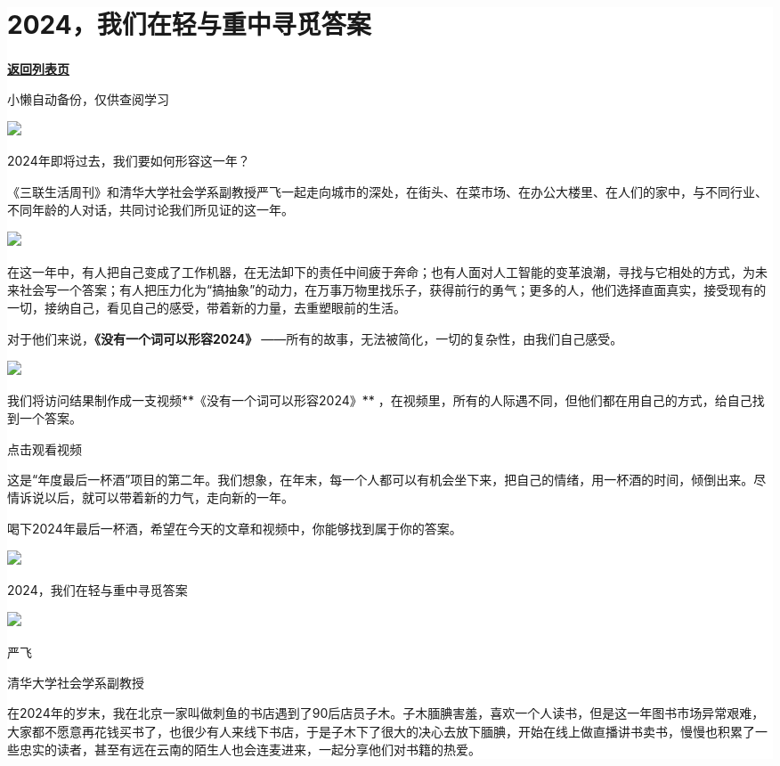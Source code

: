 # 2024，我们在轻与重中寻觅答案

[**返回列表页**](/gzh/三联生活周刊)

小懒自动备份，仅供查阅学习

![](https://mmbiz.qpic.cn/mmbiz_jpg/c2Sib3Mp7pOOmp45djwxCaiaKR3bZYwcGUqJfRdcGp0Jib8GTGnCrlsZ5d4Xeav2Wnw7oSRsrfIXO0UsUn5XRlOSg/640?wx_fmt=jpeg&from;=appmsg)

2024年即将过去，我们要如何形容这一年？  

  

《三联生活周刊》和清华大学社会学系副教授严飞一起走向城市的深处，在街头、在菜市场、在办公大楼里、在人们的家中，与不同行业、不同年龄的人对话，共同讨论我们所见证的这一年。

  

![](https://mmbiz.qpic.cn/mmbiz_gif/c2Sib3Mp7pOOmp45djwxCaiaKR3bZYwcGUAK6LnKukgeicKibdyvMPQ4pq70QSfy7WcyM1wmuKTuoexK0hsiaET5u6A/640?wx_fmt=gif&from;=appmsg)

  

在这一年中，有人把自己变成了工作机器，在无法卸下的责任中间疲于奔命；也有人面对人工智能的变革浪潮，寻找与它相处的方式，为未来社会写一个答案；有人把压力化为“搞抽象”的动力，在万事万物里找乐子，获得前行的勇气；更多的人，他们选择直面真实，接受现有的一切，接纳自己，看见自己的感受，带着新的力量，去重塑眼前的生活。

  

对于他们来说，**《没有一个词可以形容2024》** ——所有的故事，无法被简化，一切的复杂性，由我们自己感受。

  

![](https://mmbiz.qpic.cn/mmbiz_jpg/c2Sib3Mp7pONrT10wbXlsD05ric1USSCOQNyick3Gp8DKFl06jAyEu85vVrJPE2vLpFLhBrVkJ6jjtO2BB20ia1hfQ/640?wx_fmt=jpeg&from;=appmsg)

  

我们将访问结果制作成一支视频**《没有一个词可以形容2024》** ，在视频里，所有的人际遇不同，但他们都在用自己的方式，给自己找到一个答案。

  

点击观看视频

  

这是“年度最后一杯酒”项目的第二年。我们想象，在年末，每一个人都可以有机会坐下来，把自己的情绪，用一杯酒的时间，倾倒出来。尽情诉说以后，就可以带着新的力气，走向新的一年。

  

喝下2024年最后一杯酒，希望在今天的文章和视频中，你能够找到属于你的答案。

  

![](https://mmbiz.qpic.cn/mmbiz_png/c2Sib3Mp7pOOmp45djwxCaiaKR3bZYwcGUZ5YLYic0iaQTribSXaboo1Ya2tcywTu6oa9wrKnkgkicnd228McUFanWCQ/640?wx_fmt=png&from;=appmsg)

  

2024，我们在轻与重中寻觅答案

![](https://mmbiz.qpic.cn/mmbiz_jpg/c2Sib3Mp7pOOmp45djwxCaiaKR3bZYwcGUHRar4sCnyxZpR0ISTeRYMUWN2qaETDibSkqlPqiaM2XPatvib4IdrPTibw/640?wx_fmt=jpeg&from;=appmsg)

严飞

清华大学社会学系副教授

  

在2024年的岁末，我在北京一家叫做刺鱼的书店遇到了90后店员子木。子木腼腆害羞，喜欢一个人读书，但是这一年图书市场异常艰难，大家都不愿意再花钱买书了，也很少有人来线下书店，于是子木下了很大的决心去放下腼腆，开始在线上做直播讲书卖书，慢慢也积累了一些忠实的读者，甚至有远在云南的陌生人也会连麦进来，一起分享他们对书籍的热爱。
